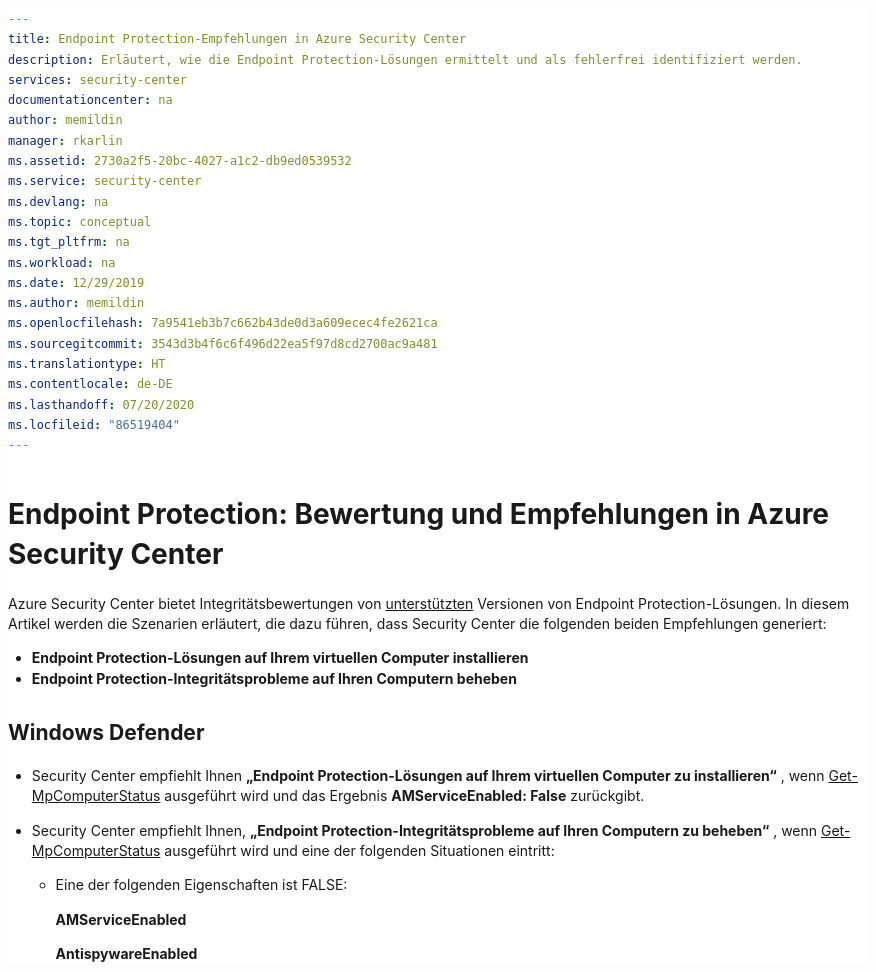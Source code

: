 ```yaml
---
title: Endpoint Protection-Empfehlungen in Azure Security Center
description: Erläutert, wie die Endpoint Protection-Lösungen ermittelt und als fehlerfrei identifiziert werden.
services: security-center
documentationcenter: na
author: memildin
manager: rkarlin
ms.assetid: 2730a2f5-20bc-4027-a1c2-db9ed0539532
ms.service: security-center
ms.devlang: na
ms.topic: conceptual
ms.tgt_pltfrm: na
ms.workload: na
ms.date: 12/29/2019
ms.author: memildin
ms.openlocfilehash: 7a9541eb3b7c662b43de0d3a609ecec4fe2621ca
ms.sourcegitcommit: 3543d3b4f6c6f496d22ea5f97d8cd2700ac9a481
ms.translationtype: HT
ms.contentlocale: de-DE
ms.lasthandoff: 07/20/2020
ms.locfileid: "86519404"
---
```

# <a name="endpoint-protection-assessment-and-recommendations-in-azure-security-center"></a>Endpoint Protection: Bewertung und Empfehlungen in Azure Security Center

Azure Security Center bietet Integritätsbewertungen von [unterstützten](security-center-services.md#endpoint-supported) Versionen von Endpoint Protection-Lösungen. In diesem Artikel werden die Szenarien erläutert, die dazu führen, dass Security Center die folgenden beiden Empfehlungen generiert:

* **Endpoint Protection-Lösungen auf Ihrem virtuellen Computer installieren**
* **Endpoint Protection-Integritätsprobleme auf Ihren Computern beheben**

## <a name="windows-defender"></a>Windows Defender

* Security Center empfiehlt Ihnen **„Endpoint Protection-Lösungen auf Ihrem virtuellen Computer zu installieren“** , wenn [Get-MpComputerStatus](https://docs.microsoft.com/powershell/module/defender/get-mpcomputerstatus?view=win10-ps) ausgeführt wird und das Ergebnis **AMServiceEnabled: False** zurückgibt.

* Security Center empfiehlt Ihnen, **„Endpoint Protection-Integritätsprobleme auf Ihren Computern zu beheben“** , wenn [Get-MpComputerStatus](https://docs.microsoft.com/powershell/module/defender/get-mpcomputerstatus?view=win10-ps) ausgeführt wird und eine der folgenden Situationen eintritt:

  * Eine der folgenden Eigenschaften ist FALSE:

    **AMServiceEnabled**

    **AntispywareEnabled**
